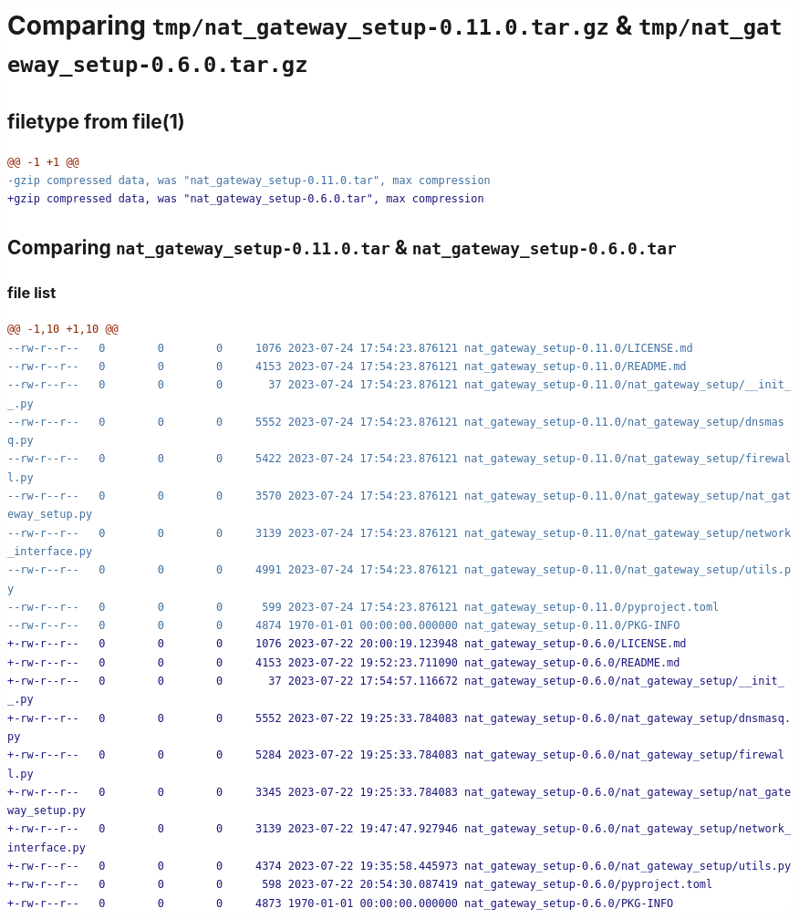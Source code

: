 # Comparing `tmp/nat_gateway_setup-0.11.0.tar.gz` & `tmp/nat_gateway_setup-0.6.0.tar.gz`

## filetype from file(1)

```diff
@@ -1 +1 @@
-gzip compressed data, was "nat_gateway_setup-0.11.0.tar", max compression
+gzip compressed data, was "nat_gateway_setup-0.6.0.tar", max compression
```

## Comparing `nat_gateway_setup-0.11.0.tar` & `nat_gateway_setup-0.6.0.tar`

### file list

```diff
@@ -1,10 +1,10 @@
--rw-r--r--   0        0        0     1076 2023-07-24 17:54:23.876121 nat_gateway_setup-0.11.0/LICENSE.md
--rw-r--r--   0        0        0     4153 2023-07-24 17:54:23.876121 nat_gateway_setup-0.11.0/README.md
--rw-r--r--   0        0        0       37 2023-07-24 17:54:23.876121 nat_gateway_setup-0.11.0/nat_gateway_setup/__init__.py
--rw-r--r--   0        0        0     5552 2023-07-24 17:54:23.876121 nat_gateway_setup-0.11.0/nat_gateway_setup/dnsmasq.py
--rw-r--r--   0        0        0     5422 2023-07-24 17:54:23.876121 nat_gateway_setup-0.11.0/nat_gateway_setup/firewall.py
--rw-r--r--   0        0        0     3570 2023-07-24 17:54:23.876121 nat_gateway_setup-0.11.0/nat_gateway_setup/nat_gateway_setup.py
--rw-r--r--   0        0        0     3139 2023-07-24 17:54:23.876121 nat_gateway_setup-0.11.0/nat_gateway_setup/network_interface.py
--rw-r--r--   0        0        0     4991 2023-07-24 17:54:23.876121 nat_gateway_setup-0.11.0/nat_gateway_setup/utils.py
--rw-r--r--   0        0        0      599 2023-07-24 17:54:23.876121 nat_gateway_setup-0.11.0/pyproject.toml
--rw-r--r--   0        0        0     4874 1970-01-01 00:00:00.000000 nat_gateway_setup-0.11.0/PKG-INFO
+-rw-r--r--   0        0        0     1076 2023-07-22 20:00:19.123948 nat_gateway_setup-0.6.0/LICENSE.md
+-rw-r--r--   0        0        0     4153 2023-07-22 19:52:23.711090 nat_gateway_setup-0.6.0/README.md
+-rw-r--r--   0        0        0       37 2023-07-22 17:54:57.116672 nat_gateway_setup-0.6.0/nat_gateway_setup/__init__.py
+-rw-r--r--   0        0        0     5552 2023-07-22 19:25:33.784083 nat_gateway_setup-0.6.0/nat_gateway_setup/dnsmasq.py
+-rw-r--r--   0        0        0     5284 2023-07-22 19:25:33.784083 nat_gateway_setup-0.6.0/nat_gateway_setup/firewall.py
+-rw-r--r--   0        0        0     3345 2023-07-22 19:25:33.784083 nat_gateway_setup-0.6.0/nat_gateway_setup/nat_gateway_setup.py
+-rw-r--r--   0        0        0     3139 2023-07-22 19:47:47.927946 nat_gateway_setup-0.6.0/nat_gateway_setup/network_interface.py
+-rw-r--r--   0        0        0     4374 2023-07-22 19:35:58.445973 nat_gateway_setup-0.6.0/nat_gateway_setup/utils.py
+-rw-r--r--   0        0        0      598 2023-07-22 20:54:30.087419 nat_gateway_setup-0.6.0/pyproject.toml
+-rw-r--r--   0        0        0     4873 1970-01-01 00:00:00.000000 nat_gateway_setup-0.6.0/PKG-INFO
```
